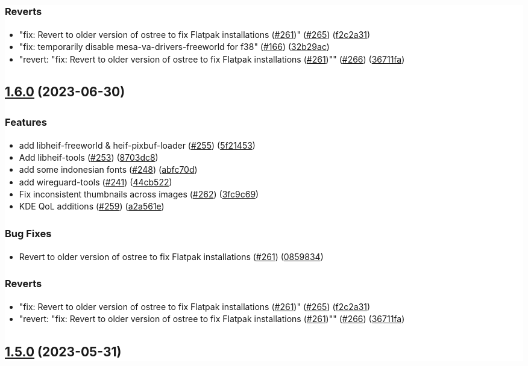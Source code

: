 
### Reverts

* "fix: Revert to older version of ostree to fix Flatpak installations ([#261](https://github.com/ny5RE/mainblue/issues/261))" ([#265](https://github.com/ny5RE/mainblue/issues/265)) ([f2c2a31](https://github.com/ny5RE/mainblue/commit/f2c2a314b57b585c467ebc6bbbb40febfd40a11f))
* "fix: temporarily disable mesa-va-drivers-freeworld for f38" ([#166](https://github.com/ny5RE/mainblue/issues/166)) ([32b29ac](https://github.com/ny5RE/mainblue/commit/32b29ac8299919b2e97e16058a6c94e66410ef10))
* "revert: "fix: Revert to older version of ostree to fix Flatpak installations ([#261](https://github.com/ny5RE/mainblue/issues/261))"" ([#266](https://github.com/ny5RE/mainblue/issues/266)) ([36711fa](https://github.com/ny5RE/mainblue/commit/36711fa635afba4dcb2be667fadc96a8d9feeb48))

## [1.6.0](https://github.com/ublue-os/main/compare/v1.5.0...v1.6.0) (2023-06-30)


### Features

* add libheif-freeworld & heif-pixbuf-loader ([#255](https://github.com/ublue-os/main/issues/255)) ([5f21453](https://github.com/ublue-os/main/commit/5f2145300d11d2c844ce73df13f6a53520655c6e))
* Add libheif-tools ([#253](https://github.com/ublue-os/main/issues/253)) ([8703dc8](https://github.com/ublue-os/main/commit/8703dc8c3ab6c63237e2e3d948796d7e3fe67919))
* add some indonesian fonts ([#248](https://github.com/ublue-os/main/issues/248)) ([abfc70d](https://github.com/ublue-os/main/commit/abfc70d21cc9ea97b839564fe959587e0dbb7fef))
* add wireguard-tools ([#241](https://github.com/ublue-os/main/issues/241)) ([44cb522](https://github.com/ublue-os/main/commit/44cb522091433b2e1e4a84f4bdac4ea592e353b0))
* Fix inconsistent thumbnails across images ([#262](https://github.com/ublue-os/main/issues/262)) ([3fc9c69](https://github.com/ublue-os/main/commit/3fc9c69b7c3d4f8571eebc0788a1a7015e5bdfe0))
* KDE QoL additions ([#259](https://github.com/ublue-os/main/issues/259)) ([a2a561e](https://github.com/ublue-os/main/commit/a2a561e57ace78d975e33c07232e21d50e79df45))


### Bug Fixes

* Revert to older version of ostree to fix Flatpak installations ([#261](https://github.com/ublue-os/main/issues/261)) ([0859834](https://github.com/ublue-os/main/commit/0859834454591a4b231a710e491825c08391235d))


### Reverts

* "fix: Revert to older version of ostree to fix Flatpak installations ([#261](https://github.com/ublue-os/main/issues/261))" ([#265](https://github.com/ublue-os/main/issues/265)) ([f2c2a31](https://github.com/ublue-os/main/commit/f2c2a314b57b585c467ebc6bbbb40febfd40a11f))
* "revert: "fix: Revert to older version of ostree to fix Flatpak installations ([#261](https://github.com/ublue-os/main/issues/261))"" ([#266](https://github.com/ublue-os/main/issues/266)) ([36711fa](https://github.com/ublue-os/main/commit/36711fa635afba4dcb2be667fadc96a8d9feeb48))

## [1.5.0](https://github.com/ublue-os/main/compare/v1.4.2...v1.5.0) (2023-05-31)
